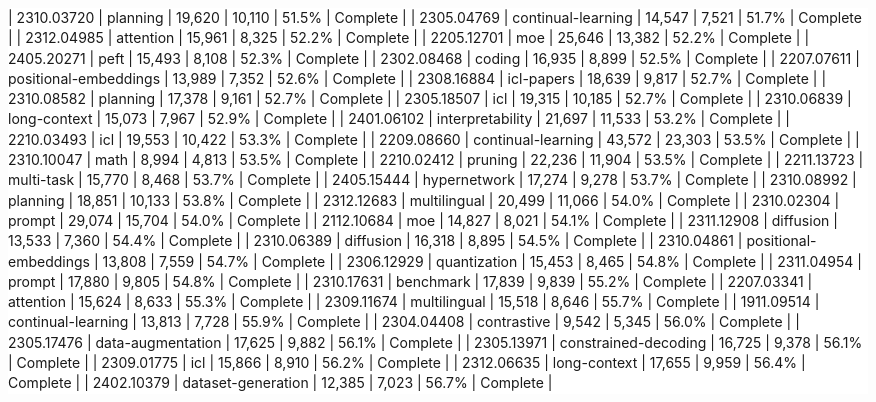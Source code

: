| 2310.03720 | planning | 19,620 | 10,110 | 51.5% | Complete |
| 2305.04769 | continual-learning | 14,547 | 7,521 | 51.7% | Complete |
| 2312.04985 | attention | 15,961 | 8,325 | 52.2% | Complete |
| 2205.12701 | moe | 25,646 | 13,382 | 52.2% | Complete |
| 2405.20271 | peft | 15,493 | 8,108 | 52.3% | Complete |
| 2302.08468 | coding | 16,935 | 8,899 | 52.5% | Complete |
| 2207.07611 | positional-embeddings | 13,989 | 7,352 | 52.6% | Complete |
| 2308.16884 | icl-papers | 18,639 | 9,817 | 52.7% | Complete |
| 2310.08582 | planning | 17,378 | 9,161 | 52.7% | Complete |
| 2305.18507 | icl | 19,315 | 10,185 | 52.7% | Complete |
| 2310.06839 | long-context | 15,073 | 7,967 | 52.9% | Complete |
| 2401.06102 | interpretability | 21,697 | 11,533 | 53.2% | Complete |
| 2210.03493 | icl | 19,553 | 10,422 | 53.3% | Complete |
| 2209.08660 | continual-learning | 43,572 | 23,303 | 53.5% | Complete |
| 2310.10047 | math | 8,994 | 4,813 | 53.5% | Complete |
| 2210.02412 | pruning | 22,236 | 11,904 | 53.5% | Complete |
| 2211.13723 | multi-task | 15,770 | 8,468 | 53.7% | Complete |
| 2405.15444 | hypernetwork | 17,274 | 9,278 | 53.7% | Complete |
| 2310.08992 | planning | 18,851 | 10,133 | 53.8% | Complete |
| 2312.12683 | multilingual | 20,499 | 11,066 | 54.0% | Complete |
| 2310.02304 | prompt | 29,074 | 15,704 | 54.0% | Complete |
| 2112.10684 | moe | 14,827 | 8,021 | 54.1% | Complete |
| 2311.12908 | diffusion | 13,533 | 7,360 | 54.4% | Complete |
| 2310.06389 | diffusion | 16,318 | 8,895 | 54.5% | Complete |
| 2310.04861 | positional-embeddings | 13,808 | 7,559 | 54.7% | Complete |
| 2306.12929 | quantization | 15,453 | 8,465 | 54.8% | Complete |
| 2311.04954 | prompt | 17,880 | 9,805 | 54.8% | Complete |
| 2310.17631 | benchmark | 17,839 | 9,839 | 55.2% | Complete |
| 2207.03341 | attention | 15,624 | 8,633 | 55.3% | Complete |
| 2309.11674 | multilingual | 15,518 | 8,646 | 55.7% | Complete |
| 1911.09514 | continual-learning | 13,813 | 7,728 | 55.9% | Complete |
| 2304.04408 | contrastive | 9,542 | 5,345 | 56.0% | Complete |
| 2305.17476 | data-augmentation | 17,625 | 9,882 | 56.1% | Complete |
| 2305.13971 | constrained-decoding | 16,725 | 9,378 | 56.1% | Complete |
| 2309.01775 | icl | 15,866 | 8,910 | 56.2% | Complete |
| 2312.06635 | long-context | 17,655 | 9,959 | 56.4% | Complete |
| 2402.10379 | dataset-generation | 12,385 | 7,023 | 56.7% | Complete |